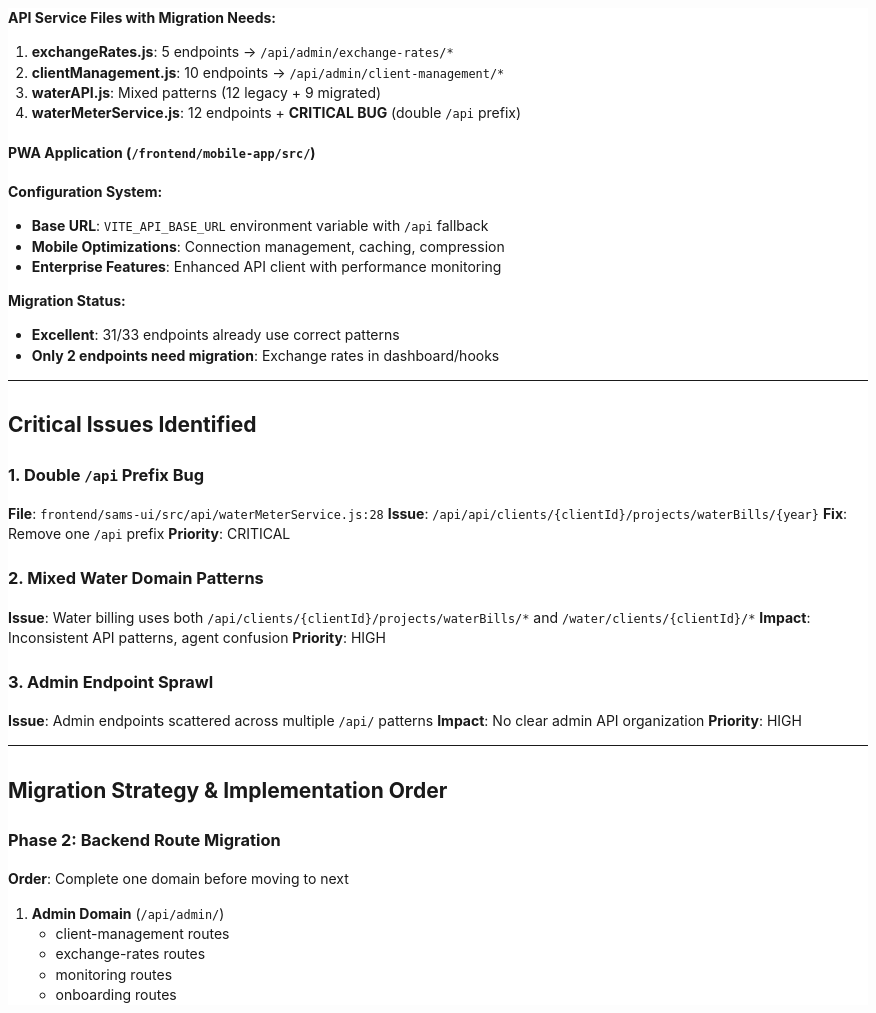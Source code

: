 **API Service Files with Migration Needs:**
1. **exchangeRates.js**: 5 endpoints → `/api/admin/exchange-rates/*`
2. **clientManagement.js**: 10 endpoints → `/api/admin/client-management/*`
3. **waterAPI.js**: Mixed patterns (12 legacy + 9 migrated)
4. **waterMeterService.js**: 12 endpoints + **CRITICAL BUG** (double `/api` prefix)

#### PWA Application (`/frontend/mobile-app/src/`)

**Configuration System:**
- **Base URL**: `VITE_API_BASE_URL` environment variable with `/api` fallback
- **Mobile Optimizations**: Connection management, caching, compression
- **Enterprise Features**: Enhanced API client with performance monitoring

**Migration Status:**
- **Excellent**: 31/33 endpoints already use correct patterns
- **Only 2 endpoints need migration**: Exchange rates in dashboard/hooks

---

## Critical Issues Identified

### 1. **Double `/api` Prefix Bug**
**File**: `frontend/sams-ui/src/api/waterMeterService.js:28`
**Issue**: `/api/api/clients/{clientId}/projects/waterBills/{year}`
**Fix**: Remove one `/api` prefix
**Priority**: CRITICAL

### 2. **Mixed Water Domain Patterns**
**Issue**: Water billing uses both `/api/clients/{clientId}/projects/waterBills/*` and `/water/clients/{clientId}/*`
**Impact**: Inconsistent API patterns, agent confusion
**Priority**: HIGH

### 3. **Admin Endpoint Sprawl**
**Issue**: Admin endpoints scattered across multiple `/api/` patterns
**Impact**: No clear admin API organization
**Priority**: HIGH

---

## Migration Strategy & Implementation Order

### Phase 2: Backend Route Migration
**Order**: Complete one domain before moving to next

1. **Admin Domain** (`/api/admin/`)
   - client-management routes
   - exchange-rates routes  
   - monitoring routes
   - onboarding routes
